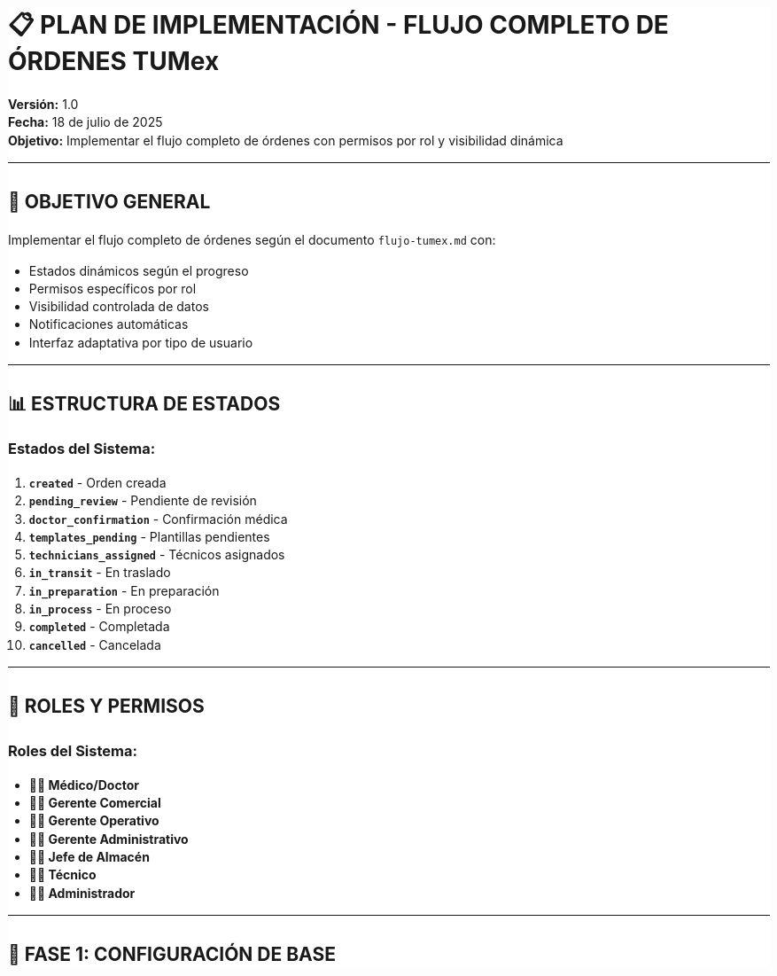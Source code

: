# 📋 PLAN DE IMPLEMENTACIÓN - FLUJO COMPLETO DE ÓRDENES TUMex

**Versión:** 1.0  
**Fecha:** 18 de julio de 2025  
**Objetivo:** Implementar el flujo completo de órdenes con permisos por rol y visibilidad dinámica

---

## 🎯 **OBJETIVO GENERAL**
Implementar el flujo completo de órdenes según el documento `flujo-tumex.md` con:
- Estados dinámicos según el progreso
- Permisos específicos por rol
- Visibilidad controlada de datos
- Notificaciones automáticas
- Interfaz adaptativa por tipo de usuario

---

## 📊 **ESTRUCTURA DE ESTADOS**

### **Estados del Sistema:**
1. **`created`** - Orden creada
2. **`pending_review`** - Pendiente de revisión
3. **`doctor_confirmation`** - Confirmación médica
4. **`templates_pending`** - Plantillas pendientes
5. **`technicians_assigned`** - Técnicos asignados
6. **`in_transit`** - En traslado
7. **`in_preparation`** - En preparación
8. **`in_process`** - En proceso
9. **`completed`** - Completada
10. **`cancelled`** - Cancelada

---

## 👥 **ROLES Y PERMISOS**

### **Roles del Sistema:**
- **👨‍⚕️ Médico/Doctor**
- **👨‍💼 Gerente Comercial**
- **👨‍💼 Gerente Operativo**
- **👨‍💼 Gerente Administrativo**
- **👨‍💼 Jefe de Almacén**
- **👨‍🔧 Técnico**
- **👨‍💻 Administrador**

---

## 🚀 **FASE 1: CONFIGURACIÓN DE BASE**
